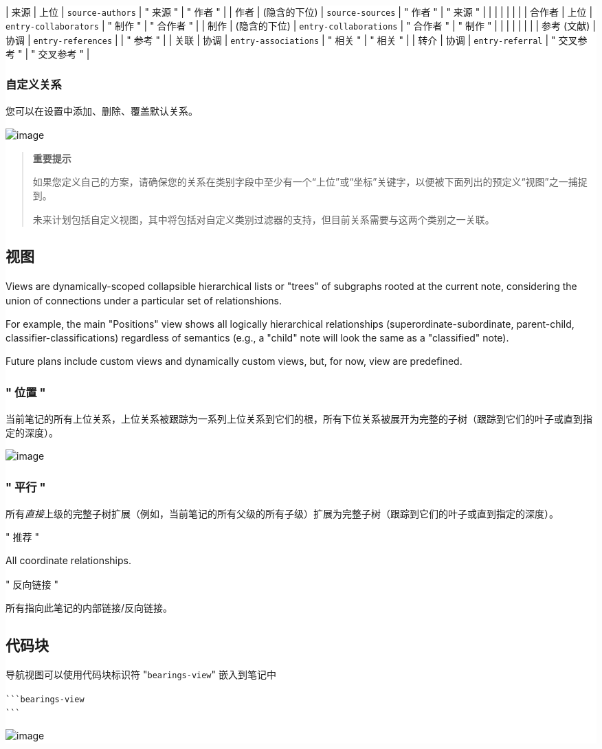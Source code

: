 | 来源                      | 上位          | `source-authors`       | " 来源 "          | " 作者 "          |
| 作者                      | (隐含的下位) | `source-sources`       | " 作者 "          | " 来源 "          |
|                             |                        |                        |                   |                   |
| 合作者                | 上位          | `entry-collaborators`  | " 制作 "      | " 合作者 "    |
| 制作                  | (隐含的下位) | `entry-collaborations` | " 合作者 "    | " 制作 "      |
|                             |                        |                        |                   |                   |
| 参考 (文献) | 协调             | `entry-references`     |                   | " 参考 "       |
| 关联                 | 协调             | `entry-associations`   | " 相关 "      | " 相关 "      |
| 转介                    | 协调             | `entry-referral`       | " 交叉参考 " | " 交叉参考 " |

### 自定义关系

您可以在设置中添加、删除、覆盖默认关系。

![image](https://cdn.pkmer.cn/covers/bearings_1_1.png!pkmer)

> **重要提示**
>
> 如果您定义自己的方案，请确保您的关系在类别字段中至少有一个“上位”或“坐标”关键字，以便被下面列出的预定义“视图”之一捕捉到。
>
> 未来计划包括自定义视图，其中将包括对自定义类别过滤器的支持，但目前关系需要与这两个类别之一关联。

## 视图

Views are dynamically-scoped collapsible hierarchical lists or "trees" of subgraphs rooted at the current note, considering the union of connections under a particular set of relationshions.

For example, the main "Positions" view shows all logically hierarchical relationships (superordinate-subordinate, parent-child, classifier-classifications) regardless of semantics (e.g., a "child" note will look the same as a "classified" note).

Future plans include custom views and dynamically custom views, but, for now, view are predefined.

### " 位置 "

当前笔记的所有上位关系，上位关系被跟踪为一系列上位关系到它们的根，所有下位关系被展开为完整的子树（跟踪到它们的叶子或直到指定的深度）。

![image](https://cdn.pkmer.cn/covers/bearings_1_2.png!pkmer)

### " 平行 "

所有*直接*上级的完整子树扩展（例如，当前笔记的所有父级的所有子级）扩展为完整子树（跟踪到它们的叶子或直到指定的深度）。

" 推荐 "

All coordinate relationships.

" 反向链接 "

所有指向此笔记的内部链接/反向链接。

## 代码块

导航视图可以使用代码块标识符 "`bearings-view`" 嵌入到笔记中

~~~
```bearings-view
```
~~~

![image](https://cdn.pkmer.cn/covers/bearings_1_3.png!pkmer)
